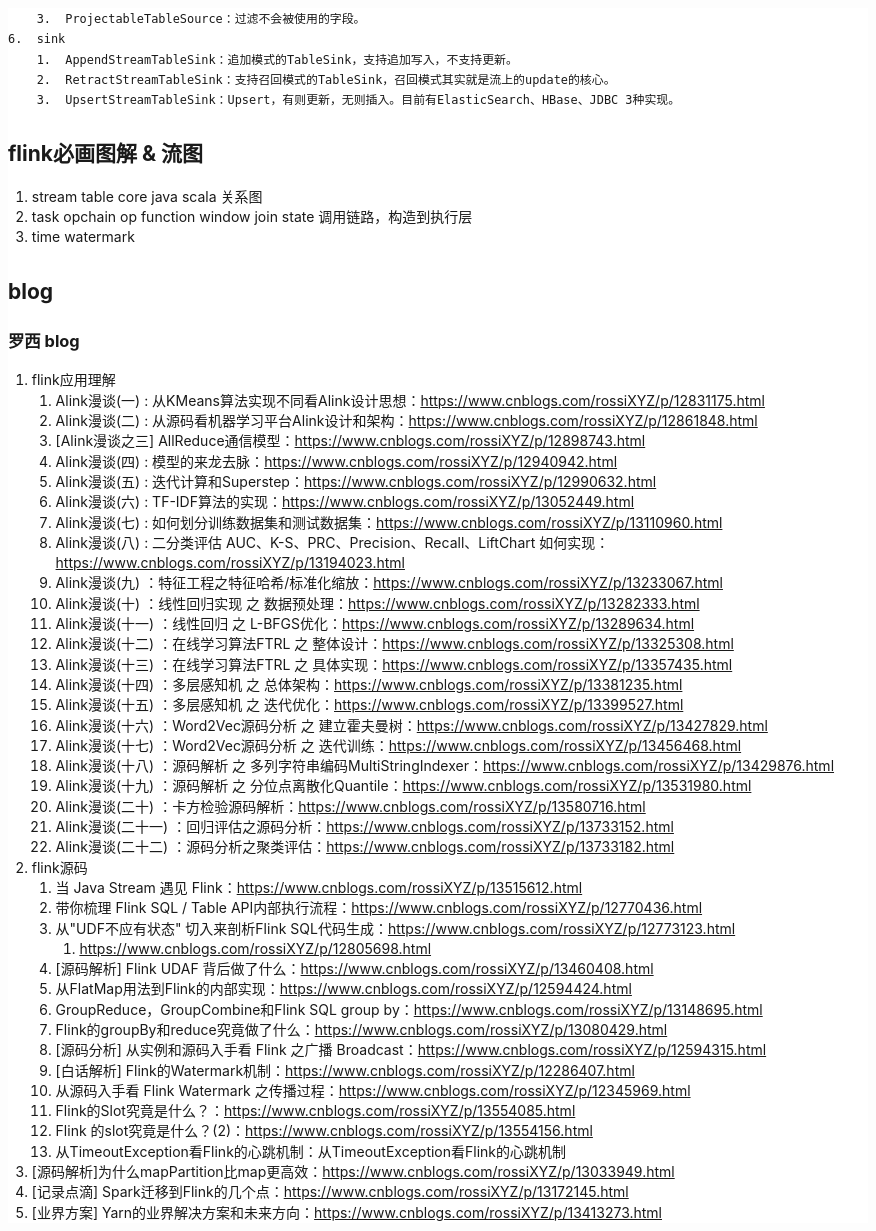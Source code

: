         3.  ProjectableTableSource：过滤不会被使用的字段。
    6.  sink
        1.  AppendStreamTableSink：追加模式的TableSink，支持追加写入，不支持更新。
        2.  RetractStreamTableSink：支持召回模式的TableSink，召回模式其实就是流上的update的核心。
        3.  UpsertStreamTableSink：Upsert，有则更新，无则插入。目前有ElasticSearch、HBase、JDBC 3种实现。



## flink必画图解 & 流图
1. stream table core java scala 关系图
2. task opchain op function window join  state 调用链路，构造到执行层
3. time watermark

## blog
### 罗西 blog
1. flink应用理解
   1. Alink漫谈(一) : 从KMeans算法实现不同看Alink设计思想：https://www.cnblogs.com/rossiXYZ/p/12831175.html
   2. Alink漫谈(二) : 从源码看机器学习平台Alink设计和架构：https://www.cnblogs.com/rossiXYZ/p/12861848.html
   3. [Alink漫谈之三] AllReduce通信模型：https://www.cnblogs.com/rossiXYZ/p/12898743.html
   4. Alink漫谈(四) : 模型的来龙去脉：https://www.cnblogs.com/rossiXYZ/p/12940942.html
   5. Alink漫谈(五) : 迭代计算和Superstep：https://www.cnblogs.com/rossiXYZ/p/12990632.html
   6. Alink漫谈(六) : TF-IDF算法的实现：https://www.cnblogs.com/rossiXYZ/p/13052449.html
   7. Alink漫谈(七) : 如何划分训练数据集和测试数据集：https://www.cnblogs.com/rossiXYZ/p/13110960.html
   8. Alink漫谈(八) : 二分类评估 AUC、K-S、PRC、Precision、Recall、LiftChart 如何实现：https://www.cnblogs.com/rossiXYZ/p/13194023.html
   9. Alink漫谈(九) ：特征工程之特征哈希/标准化缩放：https://www.cnblogs.com/rossiXYZ/p/13233067.html
   10. Alink漫谈(十) ：线性回归实现 之 数据预处理：https://www.cnblogs.com/rossiXYZ/p/13282333.html
   11. Alink漫谈(十一) ：线性回归 之 L-BFGS优化：https://www.cnblogs.com/rossiXYZ/p/13289634.html
   12. Alink漫谈(十二) ：在线学习算法FTRL 之 整体设计：https://www.cnblogs.com/rossiXYZ/p/13325308.html
   13. Alink漫谈(十三) ：在线学习算法FTRL 之 具体实现：https://www.cnblogs.com/rossiXYZ/p/13357435.html
   14. Alink漫谈(十四) ：多层感知机 之 总体架构：https://www.cnblogs.com/rossiXYZ/p/13381235.html
   15. Alink漫谈(十五) ：多层感知机 之 迭代优化：https://www.cnblogs.com/rossiXYZ/p/13399527.html
   16. Alink漫谈(十六) ：Word2Vec源码分析 之 建立霍夫曼树：https://www.cnblogs.com/rossiXYZ/p/13427829.html
   17. Alink漫谈(十七) ：Word2Vec源码分析 之 迭代训练：https://www.cnblogs.com/rossiXYZ/p/13456468.html
   18. Alink漫谈(十八) ：源码解析 之 多列字符串编码MultiStringIndexer：https://www.cnblogs.com/rossiXYZ/p/13429876.html
   19. Alink漫谈(十九) ：源码解析 之 分位点离散化Quantile：https://www.cnblogs.com/rossiXYZ/p/13531980.html
   20. Alink漫谈(二十) ：卡方检验源码解析：https://www.cnblogs.com/rossiXYZ/p/13580716.html
   21. Alink漫谈(二十一) ：回归评估之源码分析：https://www.cnblogs.com/rossiXYZ/p/13733152.html
   22. Alink漫谈(二十二) ：源码分析之聚类评估：https://www.cnblogs.com/rossiXYZ/p/13733182.html
2. flink源码
   1. 当 Java Stream 遇见 Flink：https://www.cnblogs.com/rossiXYZ/p/13515612.html
   2. 带你梳理 Flink SQL / Table API内部执行流程：https://www.cnblogs.com/rossiXYZ/p/12770436.html
   3. 从"UDF不应有状态" 切入来剖析Flink SQL代码生成：https://www.cnblogs.com/rossiXYZ/p/12773123.html
      1. https://www.cnblogs.com/rossiXYZ/p/12805698.html
   4. [源码解析] Flink UDAF 背后做了什么：https://www.cnblogs.com/rossiXYZ/p/13460408.html
   5. 从FlatMap用法到Flink的内部实现：https://www.cnblogs.com/rossiXYZ/p/12594424.html
   6. GroupReduce，GroupCombine和Flink SQL group by：https://www.cnblogs.com/rossiXYZ/p/13148695.html
   7. Flink的groupBy和reduce究竟做了什么：https://www.cnblogs.com/rossiXYZ/p/13080429.html
   8. [源码分析] 从实例和源码入手看 Flink 之广播 Broadcast：https://www.cnblogs.com/rossiXYZ/p/12594315.html
   9. [白话解析] Flink的Watermark机制：https://www.cnblogs.com/rossiXYZ/p/12286407.html
   10. 从源码入手看 Flink Watermark 之传播过程：https://www.cnblogs.com/rossiXYZ/p/12345969.html
   11. Flink的Slot究竟是什么？：https://www.cnblogs.com/rossiXYZ/p/13554085.html
   12. Flink 的slot究竟是什么？(2)：https://www.cnblogs.com/rossiXYZ/p/13554156.html
   13. 从TimeoutException看Flink的心跳机制：从TimeoutException看Flink的心跳机制
3. [源码解析]为什么mapPartition比map更高效：https://www.cnblogs.com/rossiXYZ/p/13033949.html
4. [记录点滴] Spark迁移到Flink的几个点：https://www.cnblogs.com/rossiXYZ/p/13172145.html
5. [业界方案] Yarn的业界解决方案和未来方向：https://www.cnblogs.com/rossiXYZ/p/13413273.html
